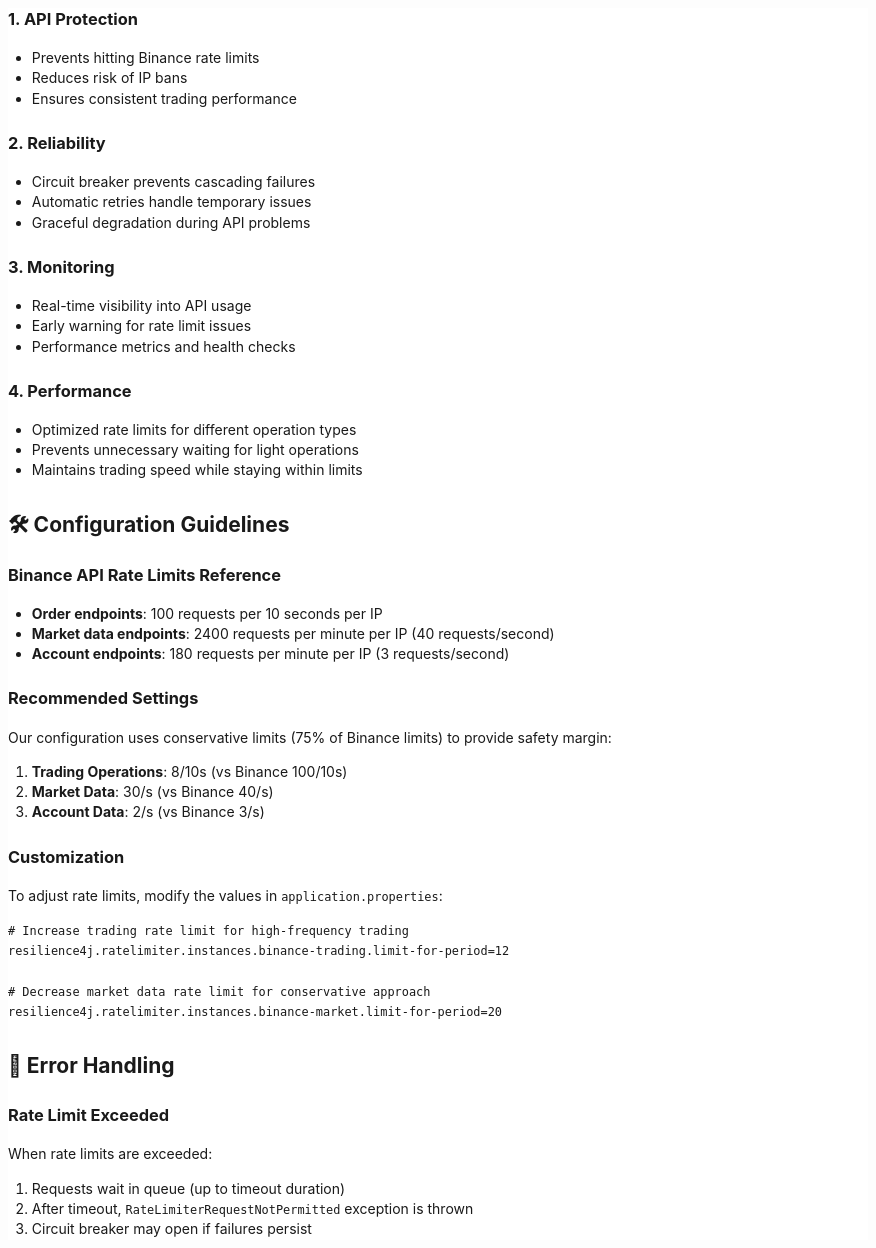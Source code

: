 ### 1. **API Protection**
- Prevents hitting Binance rate limits
- Reduces risk of IP bans
- Ensures consistent trading performance

### 2. **Reliability**
- Circuit breaker prevents cascading failures
- Automatic retries handle temporary issues
- Graceful degradation during API problems

### 3. **Monitoring**
- Real-time visibility into API usage
- Early warning for rate limit issues
- Performance metrics and health checks

### 4. **Performance**
- Optimized rate limits for different operation types
- Prevents unnecessary waiting for light operations
- Maintains trading speed while staying within limits

## 🛠️ Configuration Guidelines

### Binance API Rate Limits Reference
- **Order endpoints**: 100 requests per 10 seconds per IP
- **Market data endpoints**: 2400 requests per minute per IP (40 requests/second)
- **Account endpoints**: 180 requests per minute per IP (3 requests/second)

### Recommended Settings
Our configuration uses conservative limits (75% of Binance limits) to provide safety margin:

1. **Trading Operations**: 8/10s (vs Binance 100/10s)
2. **Market Data**: 30/s (vs Binance 40/s)
3. **Account Data**: 2/s (vs Binance 3/s)

### Customization
To adjust rate limits, modify the values in `application.properties`:

```properties
# Increase trading rate limit for high-frequency trading
resilience4j.ratelimiter.instances.binance-trading.limit-for-period=12

# Decrease market data rate limit for conservative approach
resilience4j.ratelimiter.instances.binance-market.limit-for-period=20
```

## 🚨 Error Handling

### Rate Limit Exceeded
When rate limits are exceeded:
1. Requests wait in queue (up to timeout duration)
2. After timeout, `RateLimiterRequestNotPermitted` exception is thrown
3. Circuit breaker may open if failures persist

